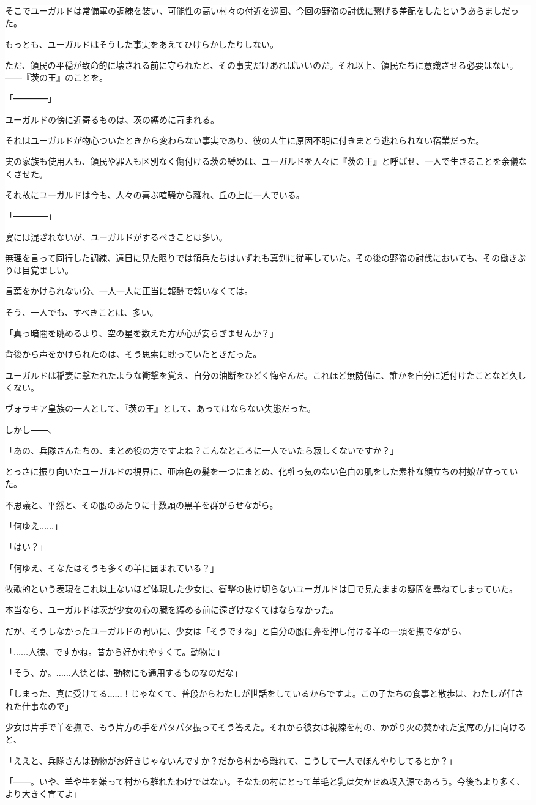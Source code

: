 そこでユーガルドは常備軍の調練を装い、可能性の高い村々の付近を巡回、今回の野盗の討伐に繋げる差配をしたというあらましだった。

もっとも、ユーガルドはそうした事実をあえてひけらかしたりしない。

ただ、領民の平穏が致命的に壊される前に守られたと、その事実だけあればいいのだ。それ以上、領民たちに意識させる必要はない。――『茨の王』のことを。

「――――」

ユーガルドの傍に近寄るものは、茨の縛めに苛まれる。

それはユーガルドが物心ついたときから変わらない事実であり、彼の人生に原因不明に付きまとう逃れられない宿業だった。

実の家族も使用人も、領民や罪人も区別なく傷付ける茨の縛めは、ユーガルドを人々に『茨の王』と呼ばせ、一人で生きることを余儀なくさせた。

それ故にユーガルドは今も、人々の喜ぶ喧騒から離れ、丘の上に一人でいる。

「――――」

宴には混ざれないが、ユーガルドがするべきことは多い。

無理を言って同行した調練、遠目に見た限りでは領兵たちはいずれも真剣に従事していた。その後の野盗の討伐においても、その働きぶりは目覚ましい。

言葉をかけられない分、一人一人に正当に報酬で報いなくては。

そう、一人でも、すべきことは、多い。

「真っ暗闇を眺めるより、空の星を数えた方が心が安らぎませんか？」

背後から声をかけられたのは、そう思索に耽っていたときだった。

ユーガルドは稲妻に撃たれたような衝撃を覚え、自分の油断をひどく悔やんだ。これほど無防備に、誰かを自分に近付けたことなど久しくない。

ヴォラキア皇族の一人として、『茨の王』として、あってはならない失態だった。

しかし――、

「あの、兵隊さんたちの、まとめ役の方ですよね？こんなところに一人でいたら寂しくないですか？」

とっさに振り向いたユーガルドの視界に、亜麻色の髪を一つにまとめ、化粧っ気のない色白の肌をした素朴な顔立ちの村娘が立っていた。

不思議と、平然と、その腰のあたりに十数頭の黒羊を群がらせながら。

「何ゆえ……」

「はい？」

「何ゆえ、そなたはそうも多くの羊に囲まれている？」

牧歌的という表現をこれ以上ないほど体現した少女に、衝撃の抜け切らないユーガルドは目で見たままの疑問を尋ねてしまっていた。

本当なら、ユーガルドは茨が少女の心の臓を縛める前に遠ざけなくてはならなかった。

だが、そうしなかったユーガルドの問いに、少女は「そうですね」と自分の腰に鼻を押し付ける羊の一頭を撫でながら、

「……人徳、ですかね。昔から好かれやすくて。動物に」

「そう、か。……人徳とは、動物にも通用するものなのだな」

「しまった、真に受けてる……！じゃなくて、普段からわたしが世話をしているからですよ。この子たちの食事と散歩は、わたしが任された仕事なので」

少女は片手で羊を撫で、もう片方の手をパタパタ振ってそう答えた。それから彼女は視線を村の、かがり火の焚かれた宴席の方に向けると、

「ええと、兵隊さんは動物がお好きじゃないんですか？だから村から離れて、こうして一人でぼんやりしてるとか？」

「――。いや、羊や牛を嫌って村から離れたわけではない。そなたの村にとって羊毛と乳は欠かせぬ収入源であろう。今後もより多く、より大きく育てよ」

